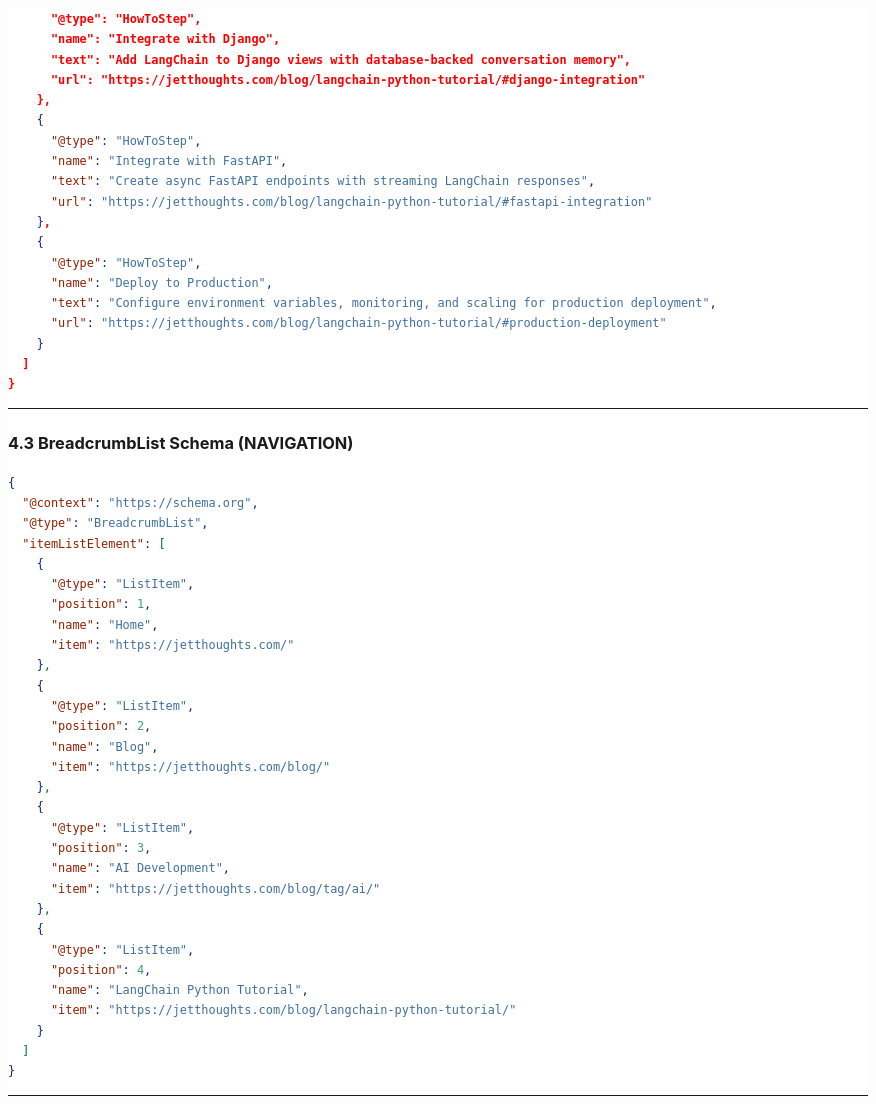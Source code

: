 ```json
      "@type": "HowToStep",
      "name": "Integrate with Django",
      "text": "Add LangChain to Django views with database-backed conversation memory",
      "url": "https://jetthoughts.com/blog/langchain-python-tutorial/#django-integration"
    },
    {
      "@type": "HowToStep",
      "name": "Integrate with FastAPI",
      "text": "Create async FastAPI endpoints with streaming LangChain responses",
      "url": "https://jetthoughts.com/blog/langchain-python-tutorial/#fastapi-integration"
    },
    {
      "@type": "HowToStep",
      "name": "Deploy to Production",
      "text": "Configure environment variables, monitoring, and scaling for production deployment",
      "url": "https://jetthoughts.com/blog/langchain-python-tutorial/#production-deployment"
    }
  ]
}
```

---

### 4.3 BreadcrumbList Schema (NAVIGATION)

```json
{
  "@context": "https://schema.org",
  "@type": "BreadcrumbList",
  "itemListElement": [
    {
      "@type": "ListItem",
      "position": 1,
      "name": "Home",
      "item": "https://jetthoughts.com/"
    },
    {
      "@type": "ListItem",
      "position": 2,
      "name": "Blog",
      "item": "https://jetthoughts.com/blog/"
    },
    {
      "@type": "ListItem",
      "position": 3,
      "name": "AI Development",
      "item": "https://jetthoughts.com/blog/tag/ai/"
    },
    {
      "@type": "ListItem",
      "position": 4,
      "name": "LangChain Python Tutorial",
      "item": "https://jetthoughts.com/blog/langchain-python-tutorial/"
    }
  ]
}
```

---